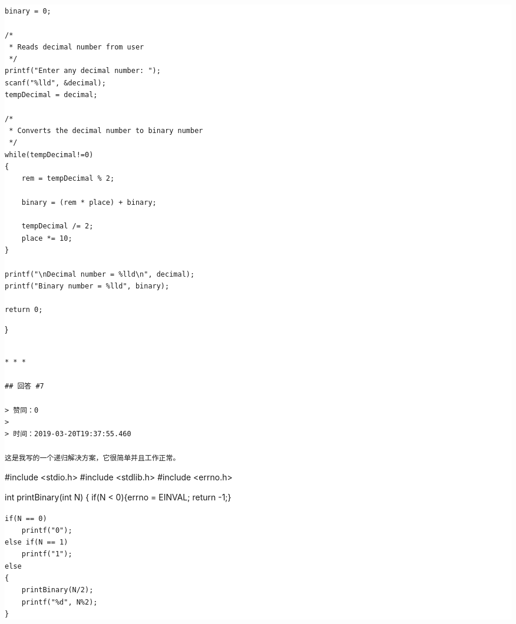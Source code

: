     binary = 0;  

    /* 
     * Reads decimal number from user 
     */  
    printf("Enter any decimal number: ");  
    scanf("%lld", &decimal);  
    tempDecimal = decimal;  

    /* 
     * Converts the decimal number to binary number 
     */  
    while(tempDecimal!=0)  
    {  
        rem = tempDecimal % 2;  

        binary = (rem * place) + binary;  

        tempDecimal /= 2;  
        place *= 10;  
    }  

    printf("\nDecimal number = %lld\n", decimal);  
    printf("Binary number = %lld", binary);  

    return 0;  
} 
```

* * *

## 回答 #7

> 赞同：0
> 
> 时间：2019-03-20T19:37:55.460

这是我写的一个递归解决方案，它很简单并且工作正常。

```
#include <stdio.h>
#include <stdlib.h>
#include <errno.h>

int  printBinary(int N)
{
    if(N < 0){errno = EINVAL; return -1;}

    if(N == 0)
        printf("0");
    else if(N == 1)
        printf("1");
    else
    {
        printBinary(N/2);
        printf("%d", N%2);
    }
